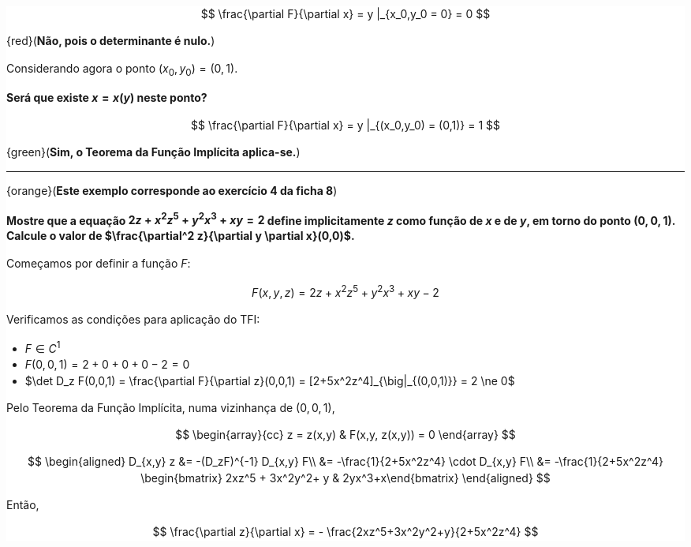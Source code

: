 $$
\frac{\partial F}{\partial x} = y |_{x_0,y_0 = 0} = 0
$$

{red}(**Não, pois o determinante é nulo.**)

Considerando agora o ponto $(x_0, y_0) = (0,1)$.

**Será que existe $x = x(y)$ neste ponto?**

$$
\frac{\partial F}{\partial x} = y |_{(x_0,y_0) = (0,1)} = 1
$$

{green}(**Sim, o Teorema da Função Implícita aplica-se.**)

---

{orange}(**Este exemplo corresponde ao exercício 4 da ficha 8**)

**Mostre que a equação $2z + x^2z^5 + y^2x^3 + xy = 2$ define implicitamente $z$ como função de $x$ e
de $y$, em torno do ponto $(0, 0, 1)$. Calcule o valor de $\frac{\partial^2 z}{\partial y \partial x}(0,0)$.**

Começamos por definir a função $F$:

$$
F(x,y,z) = 2z + x^2z^5 + y^2x^3 + xy - 2
$$

Verificamos as condições para aplicação do TFI:

- $F \in C^1$
- $F(0,0,1)= 2+0+0+0-2=0$
- $\det D_z F(0,0,1) = \frac{\partial F}{\partial z}(0,0,1) = [2+5x^2z^4]_{\big|_{(0,0,1)}} = 2 \ne 0$

Pelo Teorema da Função Implícita, numa vizinhança de $(0,0,1)$,

$$
\begin{array}{cc}
z = z(x,y) & F(x,y, z(x,y)) = 0
\end{array}
$$

$$
\begin{aligned}
D_{x,y} z &= -(D_zF)^{-1} D_{x,y} F\\
&= -\frac{1}{2+5x^2z^4} \cdot D_{x,y} F\\
&= -\frac{1}{2+5x^2z^4} \begin{bmatrix} 2xz^5 + 3x^2y^2+ y & 2yx^3+x\end{bmatrix}
\end{aligned}
$$

Então,

$$
\frac{\partial z}{\partial x} = - \frac{2xz^5+3x^2y^2+y}{2+5x^2z^4}
$$
